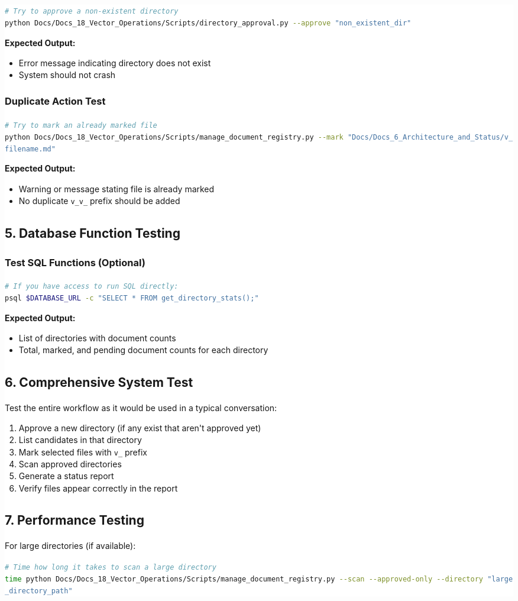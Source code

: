 ```bash
# Try to approve a non-existent directory
python Docs/Docs_18_Vector_Operations/Scripts/directory_approval.py --approve "non_existent_dir"
```

**Expected Output:**
- Error message indicating directory does not exist
- System should not crash

### Duplicate Action Test

```bash
# Try to mark an already marked file
python Docs/Docs_18_Vector_Operations/Scripts/manage_document_registry.py --mark "Docs/Docs_6_Architecture_and_Status/v_filename.md"
```

**Expected Output:**
- Warning or message stating file is already marked
- No duplicate `v_v_` prefix should be added

## 5. Database Function Testing

### Test SQL Functions (Optional)

```bash
# If you have access to run SQL directly:
psql $DATABASE_URL -c "SELECT * FROM get_directory_stats();"
```

**Expected Output:**
- List of directories with document counts
- Total, marked, and pending document counts for each directory

## 6. Comprehensive System Test

Test the entire workflow as it would be used in a typical conversation:

1. Approve a new directory (if any exist that aren't approved yet)
2. List candidates in that directory
3. Mark selected files with `v_` prefix
4. Scan approved directories
5. Generate a status report
6. Verify files appear correctly in the report

## 7. Performance Testing

For large directories (if available):

```bash
# Time how long it takes to scan a large directory
time python Docs/Docs_18_Vector_Operations/Scripts/manage_document_registry.py --scan --approved-only --directory "large_directory_path"
```
